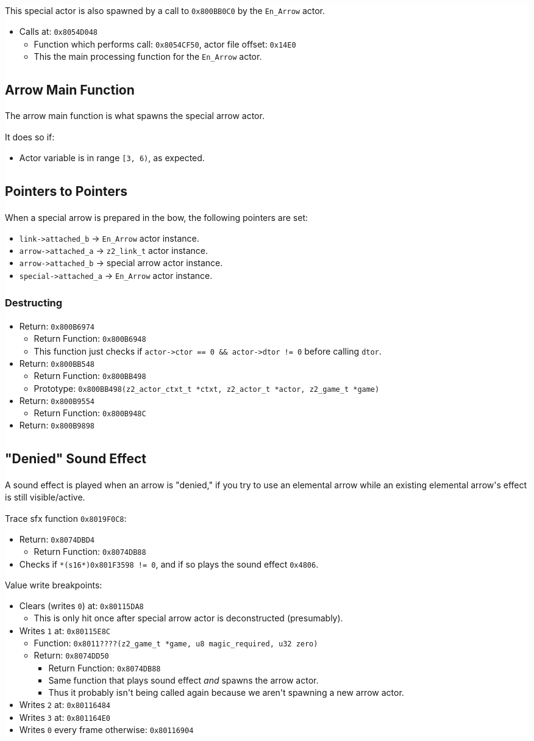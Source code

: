 This special actor is also spawned by a call to `0x800BB0C0` by the `En_Arrow` actor.
- Calls at: `0x8054D048`
  - Function which performs call: `0x8054CF50`, actor file offset: `0x14E0`
  - This the main processing function for the `En_Arrow` actor.

## Arrow Main Function

The arrow main function is what spawns the special arrow actor.

It does so if:
- Actor variable is in range `[3, 6)`, as expected.

## Pointers to Pointers

When a special arrow is prepared in the bow, the following pointers are set:
- `link->attached_b` -> `En_Arrow` actor instance.
- `arrow->attached_a` -> `z2_link_t` actor instance.
- `arrow->attached_b` -> special arrow actor instance.
- `special->attached_a` -> `En_Arrow` actor instance.

### Destructing

- Return: `0x800B6974`
  - Return Function: `0x800B6948`
  - This function just checks if `actor->ctor == 0 && actor->dtor != 0` before calling `dtor`.
- Return: `0x800BB548`
  - Return Function: `0x800BB498`
  - Prototype: `0x800BB498(z2_actor_ctxt_t *ctxt, z2_actor_t *actor, z2_game_t *game)`
- Return: `0x800B9554`
  - Return Function: `0x800B948C`
- Return: `0x800B9898`

## "Denied" Sound Effect

A sound effect is played when an arrow is "denied," if you try to use an elemental arrow while an
existing elemental arrow's effect is still visible/active.

Trace sfx function `0x8019F0C8`:
- Return: `0x8074DBD4`
  - Return Function: `0x8074DB88`
- Checks if `*(s16*)0x801F3598 != 0`, and if so plays the sound effect `0x4806`.

Value write breakpoints:
- Clears (writes `0`) at: `0x80115DA8`
  - This is only hit once after special arrow actor is deconstructed (presumably).
- Writes `1` at: `0x80115E8C`
  - Function: `0x8011????(z2_game_t *game, u8 magic_required, u32 zero)`
  - Return: `0x8074DD50`
    - Return Function: `0x8074DB88`
    - Same function that plays sound effect *and* spawns the arrow actor.
    - Thus it probably isn't being called again because we aren't spawning a new arrow actor.
- Writes `2` at: `0x80116484`
- Writes `3` at: `0x801164E0`
- Writes `0` every frame otherwise: `0x80116904`
